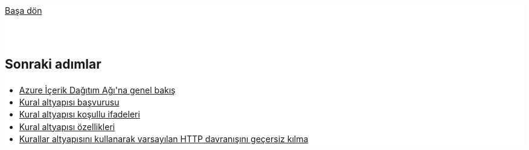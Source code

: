 [Başa dön](#reference-for-rules-engine-match-conditions)

</br>

## <a name="next-steps"></a>Sonraki adımlar

- [Azure İçerik Dağıtım Ağı'na genel bakış](cdn-overview.md)
- [Kural altyapısı başvurusu](cdn-verizon-premium-rules-engine-reference.md)
- [Kural altyapısı koşullu ifadeleri](cdn-verizon-premium-rules-engine-reference-conditional-expressions.md)
- [Kural altyapısı özellikleri](cdn-verizon-premium-rules-engine-reference-features.md)
- [Kurallar altyapısını kullanarak varsayılan HTTP davranışını geçersiz kılma](cdn-verizon-premium-rules-engine.md)
